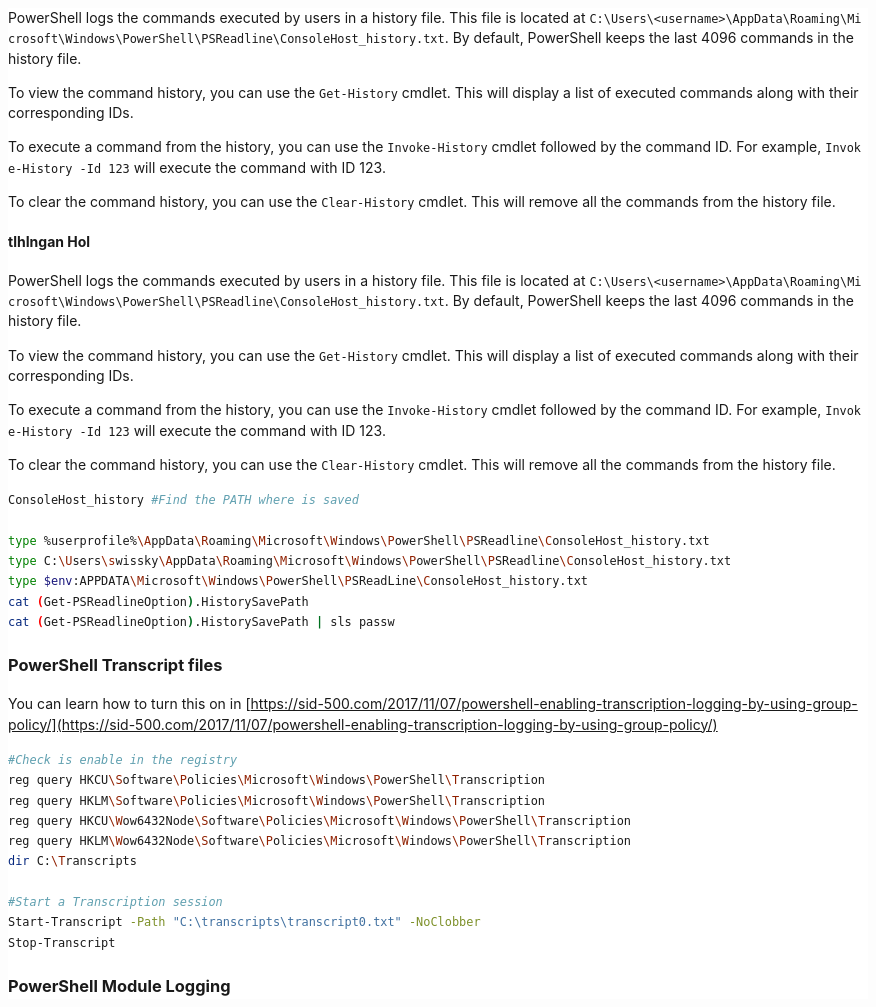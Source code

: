 PowerShell logs the commands executed by users in a history file. This file is located at `C:\Users\<username>\AppData\Roaming\Microsoft\Windows\PowerShell\PSReadline\ConsoleHost_history.txt`. By default, PowerShell keeps the last 4096 commands in the history file.

To view the command history, you can use the `Get-History` cmdlet. This will display a list of executed commands along with their corresponding IDs.

To execute a command from the history, you can use the `Invoke-History` cmdlet followed by the command ID. For example, `Invoke-History -Id 123` will execute the command with ID 123.

To clear the command history, you can use the `Clear-History` cmdlet. This will remove all the commands from the history file.

#### tlhIngan Hol

PowerShell logs the commands executed by users in a history file. This file is located at `C:\Users\<username>\AppData\Roaming\Microsoft\Windows\PowerShell\PSReadline\ConsoleHost_history.txt`. By default, PowerShell keeps the last 4096 commands in the history file.

To view the command history, you can use the `Get-History` cmdlet. This will display a list of executed commands along with their corresponding IDs.

To execute a command from the history, you can use the `Invoke-History` cmdlet followed by the command ID. For example, `Invoke-History -Id 123` will execute the command with ID 123.

To clear the command history, you can use the `Clear-History` cmdlet. This will remove all the commands from the history file.
```bash
ConsoleHost_history #Find the PATH where is saved

type %userprofile%\AppData\Roaming\Microsoft\Windows\PowerShell\PSReadline\ConsoleHost_history.txt
type C:\Users\swissky\AppData\Roaming\Microsoft\Windows\PowerShell\PSReadline\ConsoleHost_history.txt
type $env:APPDATA\Microsoft\Windows\PowerShell\PSReadLine\ConsoleHost_history.txt
cat (Get-PSReadlineOption).HistorySavePath
cat (Get-PSReadlineOption).HistorySavePath | sls passw
```
### PowerShell Transcript files

You can learn how to turn this on in [https://sid-500.com/2017/11/07/powershell-enabling-transcription-logging-by-using-group-policy/](https://sid-500.com/2017/11/07/powershell-enabling-transcription-logging-by-using-group-policy/)
```bash
#Check is enable in the registry
reg query HKCU\Software\Policies\Microsoft\Windows\PowerShell\Transcription
reg query HKLM\Software\Policies\Microsoft\Windows\PowerShell\Transcription
reg query HKCU\Wow6432Node\Software\Policies\Microsoft\Windows\PowerShell\Transcription
reg query HKLM\Wow6432Node\Software\Policies\Microsoft\Windows\PowerShell\Transcription
dir C:\Transcripts

#Start a Transcription session
Start-Transcript -Path "C:\transcripts\transcript0.txt" -NoClobber
Stop-Transcript
```
### PowerShell Module Logging
